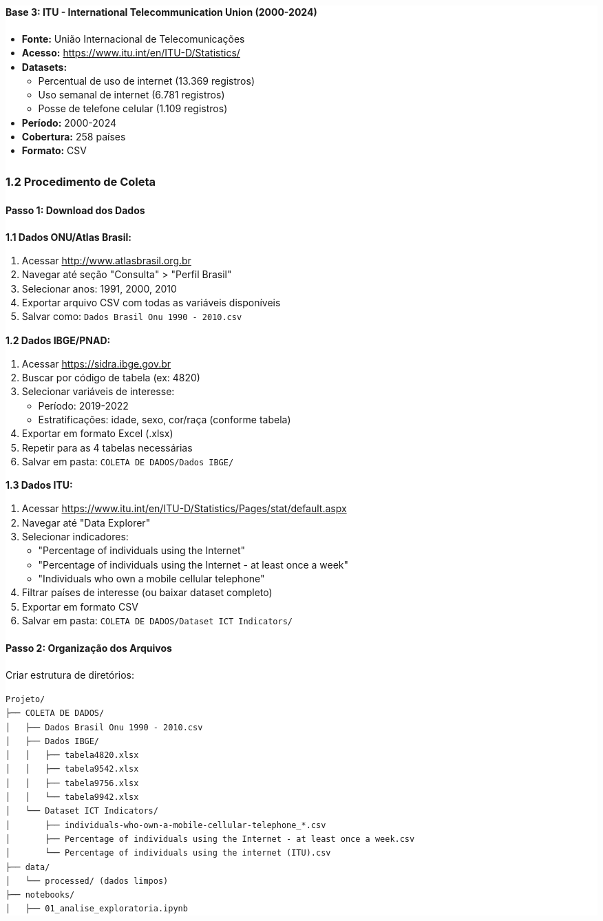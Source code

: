 #### Base 3: ITU - International Telecommunication Union (2000-2024)
- **Fonte:** União Internacional de Telecomunicações
- **Acesso:** https://www.itu.int/en/ITU-D/Statistics/
- **Datasets:**
  - Percentual de uso de internet (13.369 registros)
  - Uso semanal de internet (6.781 registros)
  - Posse de telefone celular (1.109 registros)
- **Período:** 2000-2024
- **Cobertura:** 258 países
- **Formato:** CSV

### 1.2 Procedimento de Coleta

#### Passo 1: Download dos Dados

**1.1 Dados ONU/Atlas Brasil:**
1. Acessar http://www.atlasbrasil.org.br
2. Navegar até seção "Consulta" > "Perfil Brasil"
3. Selecionar anos: 1991, 2000, 2010
4. Exportar arquivo CSV com todas as variáveis disponíveis
5. Salvar como: `Dados Brasil Onu 1990 - 2010.csv`

**1.2 Dados IBGE/PNAD:**
1. Acessar https://sidra.ibge.gov.br
2. Buscar por código de tabela (ex: 4820)
3. Selecionar variáveis de interesse:
   - Período: 2019-2022
   - Estratificações: idade, sexo, cor/raça (conforme tabela)
4. Exportar em formato Excel (.xlsx)
5. Repetir para as 4 tabelas necessárias
6. Salvar em pasta: `COLETA DE DADOS/Dados IBGE/`

**1.3 Dados ITU:**
1. Acessar https://www.itu.int/en/ITU-D/Statistics/Pages/stat/default.aspx
2. Navegar até "Data Explorer"
3. Selecionar indicadores:
   - "Percentage of individuals using the Internet"
   - "Percentage of individuals using the Internet - at least once a week"
   - "Individuals who own a mobile cellular telephone"
4. Filtrar países de interesse (ou baixar dataset completo)
5. Exportar em formato CSV
6. Salvar em pasta: `COLETA DE DADOS/Dataset ICT Indicators/`

#### Passo 2: Organização dos Arquivos

Criar estrutura de diretórios:

```
Projeto/
├── COLETA DE DADOS/
│   ├── Dados Brasil Onu 1990 - 2010.csv
│   ├── Dados IBGE/
│   │   ├── tabela4820.xlsx
│   │   ├── tabela9542.xlsx
│   │   ├── tabela9756.xlsx
│   │   └── tabela9942.xlsx
│   └── Dataset ICT Indicators/
│       ├── individuals-who-own-a-mobile-cellular-telephone_*.csv
│       ├── Percentage of individuals using the Internet - at least once a week.csv
│       └── Percentage of individuals using the internet (ITU).csv
├── data/
│   └── processed/ (dados limpos)
├── notebooks/
│   ├── 01_analise_exploratoria.ipynb
```
